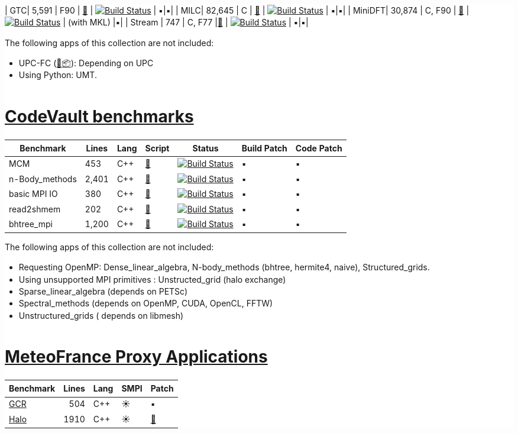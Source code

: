 | GTC|   5,591 | F90     | [:ticket:](https://ci.inria.fr/simgrid/job/SMPI-proxy-apps-pipeline/lastCompletedBuild/artifact/bin/Trinity_GTC.sh/*view*/)  | [![Build Status](https://ci.inria.fr/simgrid/buildStatus/icon?job=SMPI-proxy-apps-pipeline&build=lastCompleted&config=Trinity_GTC)](https://ci.inria.fr/simgrid/job/SMPI-proxy-apps-pipeline/lastCompletedBuild/testReport/(root)/projectroot/Trinity_GTC/) | :black_small_square:|:black_small_square:|
| MILC|  82,645 | C        | [:ticket:](https://ci.inria.fr/simgrid/job/SMPI-proxy-apps-pipeline/lastCompletedBuild/artifact/bin/Trinity_MILC.sh/*view*/) | [![Build Status](https://ci.inria.fr/simgrid/buildStatus/icon?job=SMPI-proxy-apps-pipeline&build=lastCompleted&config=Trinity_MILC)](https://ci.inria.fr/simgrid/job/SMPI-proxy-apps-pipeline/lastCompletedBuild/testReport/(root)/projectroot/Trinity_MILC/) | :black_small_square:|:black_small_square:|
| MiniDFT|  30,874 | C, F90   | [:ticket:](https://ci.inria.fr/simgrid/job/SMPI-proxy-apps-pipeline/lastCompletedBuild/artifact/bin/Trinity_MiniDFT.sh/*view*/) | [![Build Status](https://ci.inria.fr/simgrid/buildStatus/icon?job=SMPI-proxy-apps-pipeline&build=lastCompleted&config=Trinity_MiniDFT)](https://ci.inria.fr/simgrid/job/SMPI-proxy-apps-pipeline/lastCompletedBuild/testReport/(root)/projectroot/Trinity_MiniDFT/) | (with MKL) |:black_small_square:|
| Stream |     747 | C, F77   |[:ticket:](https://ci.inria.fr/simgrid/job/SMPI-proxy-apps-pipeline/lastCompletedBuild/artifact/bin/Trinity_stream.sh/*view*/)  | [![Build Status](https://ci.inria.fr/simgrid/buildStatus/icon?job=SMPI-proxy-apps-pipeline&build=lastCompleted&config=Trinity_stream)](https://ci.inria.fr/simgrid/job/SMPI-proxy-apps-pipeline/lastCompletedBuild/testReport/(root)/projectroot/Trinity_stream/) | :black_small_square:|:black_small_square:|

The following apps of this collection are not included:
- UPC-FC
  ([:book:](http://www.nersc.gov/users/computational-systems/cori/nersc-8-procurement/trinity-nersc-8-rfp/nersc-8-trinity-benchmarks/npb-upc-ft/)[:package:](http://www.nersc.gov/assets/Trinity--NERSC-8-RFP/Benchmarks/Jan9/UPC-FT.tar)):
  Depending on UPC
- Using Python: UMT.

# [CodeVault benchmarks](https://repository.prace-ri.eu/git/PRACE/CodeVault)
| Benchmark   |   Lines | Lang | Script       | Status    | Build Patch | Code Patch                              |
|-----------|-------------------------|---------|-------------|---------|-------------|-----------------------------------------|
| MCM|    453 | C++  |[:ticket:](https://ci.inria.fr/simgrid/job/SMPI-proxy-apps-pipeline/lastCompletedBuild/artifact/bin/CodeVault_MCM.sh/*view*/) | [![Build Status](https://ci.inria.fr/simgrid/buildStatus/icon?job=SMPI-proxy-apps-pipeline&build=lastCompleted&config=CodeVault_MCM)](https://ci.inria.fr/simgrid/job/SMPI-proxy-apps-pipeline/lastCompletedBuild/testReport/(root)/projectroot/CodeVault_MCM/) | :black_small_square: |:black_small_square:|
| n-Body_methods|  2,401 | C++  |[:ticket:](https://ci.inria.fr/simgrid/job/SMPI-proxy-apps-pipeline/lastCompletedBuild/artifact/bin/CodeVault_DynSparse.sh/*view*/)| [![Build Status](https://ci.inria.fr/simgrid/buildStatus/icon?job=SMPI-proxy-apps-pipeline&build=lastCompleted&config=CodeVault_DynSparse)](https://ci.inria.fr/simgrid/job/SMPI-proxy-apps-pipeline/lastCompletedBuild/testReport/(root)/projectroot/CodeVault_DynSparse/) | :black_small_square: |:black_small_square:|
| basic MPI IO |    380 | C++  | [:ticket:](https://ci.inria.fr/simgrid/job/SMPI-proxy-apps-pipeline/lastCompletedBuild/artifact/bin/CodeVault_parallelio.sh/*view*/)  | [![Build Status](https://ci.inria.fr/simgrid/buildStatus/icon?job=SMPI-proxy-apps-pipeline&build=lastCompleted&config=CodeVault_parallelio)](https://ci.inria.fr/simgrid/job/SMPI-proxy-apps-pipeline/lastCompletedBuild/testReport/(root)/projectroot/CodeVault_parallelio/) | :black_small_square: |:black_small_square:|
| read2shmem|    202 | C++  |[:ticket:](https://ci.inria.fr/simgrid/job/SMPI-proxy-apps-pipeline/lastCompletedBuild/artifact/bin/CodeVault_read2shmem.sh/*view*/) | [![Build Status](https://ci.inria.fr/simgrid/buildStatus/icon?job=SMPI-proxy-apps-pipeline&build=lastCompleted&config=CodeVault_read2shmem)](https://ci.inria.fr/simgrid/job/SMPI-proxy-apps-pipeline/lastCompletedBuild/testReport/(root)/projectroot/CodeVault_read2shmem/) | :black_small_square: |:black_small_square:|
| bhtree_mpi|    1,200 | C++  |[:ticket:](https://ci.inria.fr/simgrid/job/SMPI-proxy-apps-pipeline/lastCompletedBuild/artifact/bin/CodeVault_bhtree_mpi.sh/*view*/) | [![Build Status](https://ci.inria.fr/simgrid/buildStatus/icon?job=SMPI-proxy-apps-pipeline&build=lastCompleted&config=CodeVault_bhtree_mpi)](https://ci.inria.fr/simgrid/job/SMPI-proxy-apps-pipeline/lastCompletedBuild/testReport/(root)/projectroot/CodeVault_bhtree_mpi/) | :black_small_square: |:black_small_square:|


The following apps of this collection are not included:

- Requesting OpenMP: Dense_linear_algebra, N-body_methods (bhtree, hermite4, naive), Structured_grids.
- Using unsupported MPI primitives : Unstructed_grid (halo exchange)
- Sparse_linear_algebra (depends on PETSc)
- Spectral_methods (depends on OpenMP, CUDA, OpenCL, FFTW)
- Unstructured_grids ( depends on libmesh)

# [MeteoFrance Proxy Applications](https://zenodo.org/record/1066934#.WyImghyxU5l)

| Benchmark                              | Lines | Lang | SMPI    | Patch                                                                                        |
|----------------------------------------|------:|------|---------|----------------------------------------------------------------------------------------------|
| [GCR](MeteoFrance.org#gcr)             |   504 | C++  | :sunny: | :black_small_square:                                                                         |
| [Halo](MeteoFrance.org#halo)           |  1910 | C++  | :sunny: | [:ticket:](https://framagit.org/simgrid/SMPI-proxy-apps/tree/master/src/MeteoFrance/halo)      |